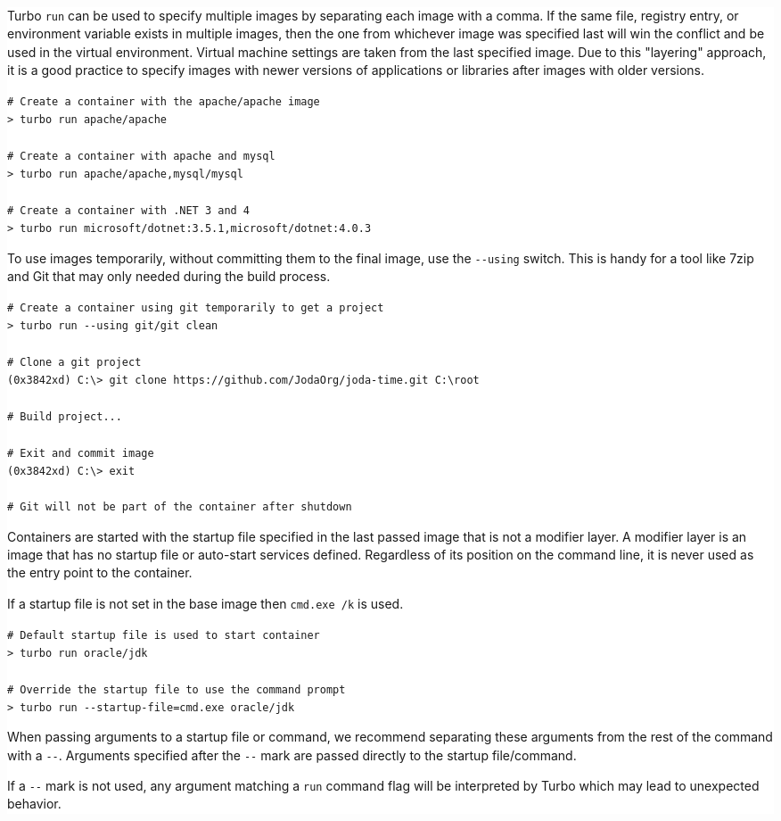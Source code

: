 Turbo `run` can be used to specify multiple images by separating each image with a comma. If the same file, registry entry, or environment variable exists in multiple images, then the one from whichever image was specified last will win the conflict and be used in the virtual environment. Virtual machine settings are taken from the last specified image. Due to this "layering" approach, it is a good practice to specify images with newer versions of applications or libraries after images with older versions.

```
# Create a container with the apache/apache image
> turbo run apache/apache

# Create a container with apache and mysql
> turbo run apache/apache,mysql/mysql

# Create a container with .NET 3 and 4
> turbo run microsoft/dotnet:3.5.1,microsoft/dotnet:4.0.3
```

To use images temporarily, without committing them to the final image, use the `--using` switch. This is handy for a tool like 7zip and Git that may only needed during the build process.

```
# Create a container using git temporarily to get a project
> turbo run --using git/git clean

# Clone a git project
(0x3842xd) C:\> git clone https://github.com/JodaOrg/joda-time.git C:\root

# Build project...

# Exit and commit image 
(0x3842xd) C:\> exit

# Git will not be part of the container after shutdown
```

Containers are started with the startup file specified in the last passed image that is not a modifier layer.  A modifier layer is an image that has no startup file or auto-start services defined. Regardless of its position on the command line, it is never used as the entry point to the container.

If a startup file is not set in the base image then `cmd.exe /k` is used.
	
```
# Default startup file is used to start container
> turbo run oracle/jdk

# Override the startup file to use the command prompt
> turbo run --startup-file=cmd.exe oracle/jdk
```

When passing arguments to a startup file or command, we recommend separating these arguments from the rest of the command with a `--`. Arguments specified after the `--` mark are passed directly to the startup file/command.

If a `--` mark is not used, any argument matching a `run` command flag will be interpreted by Turbo which may lead to unexpected behavior. 
